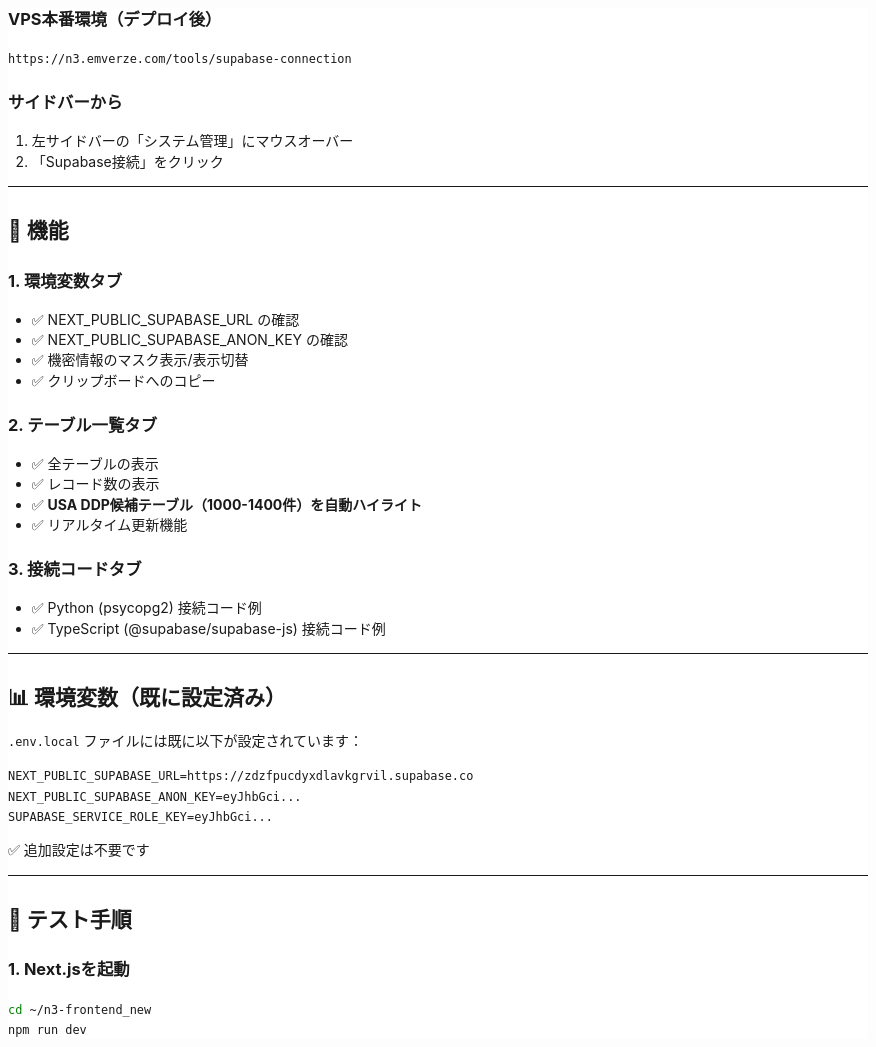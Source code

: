 ### VPS本番環境（デプロイ後）
```
https://n3.emverze.com/tools/supabase-connection
```

### サイドバーから
1. 左サイドバーの「システム管理」にマウスオーバー
2. 「Supabase接続」をクリック

---

## 🎯 機能

### 1. 環境変数タブ
- ✅ NEXT_PUBLIC_SUPABASE_URL の確認
- ✅ NEXT_PUBLIC_SUPABASE_ANON_KEY の確認
- ✅ 機密情報のマスク表示/表示切替
- ✅ クリップボードへのコピー

### 2. テーブル一覧タブ
- ✅ 全テーブルの表示
- ✅ レコード数の表示
- ✅ **USA DDP候補テーブル（1000-1400件）を自動ハイライト**
- ✅ リアルタイム更新機能

### 3. 接続コードタブ
- ✅ Python (psycopg2) 接続コード例
- ✅ TypeScript (@supabase/supabase-js) 接続コード例

---

## 📊 環境変数（既に設定済み）

`.env.local` ファイルには既に以下が設定されています：

```env
NEXT_PUBLIC_SUPABASE_URL=https://zdzfpucdyxdlavkgrvil.supabase.co
NEXT_PUBLIC_SUPABASE_ANON_KEY=eyJhbGci...
SUPABASE_SERVICE_ROLE_KEY=eyJhbGci...
```

✅ 追加設定は不要です

---

## 🧪 テスト手順

### 1. Next.jsを起動
```bash
cd ~/n3-frontend_new
npm run dev
```
